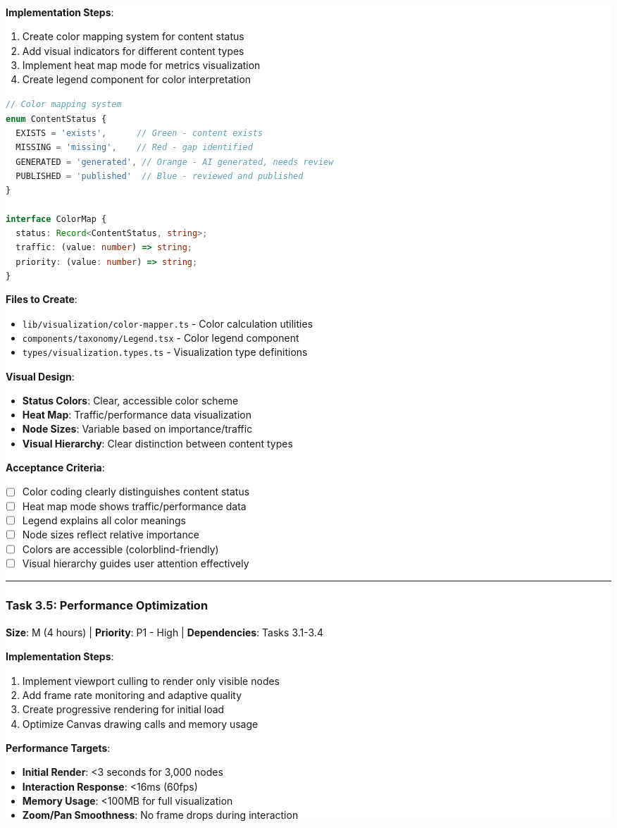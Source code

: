 **Implementation Steps**:
1. Create color mapping system for content status
2. Add visual indicators for different content types
3. Implement heat map mode for metrics visualization
4. Create legend component for color interpretation

```typescript
// Color mapping system
enum ContentStatus {
  EXISTS = 'exists',      // Green - content exists
  MISSING = 'missing',    // Red - gap identified
  GENERATED = 'generated', // Orange - AI generated, needs review
  PUBLISHED = 'published'  // Blue - reviewed and published
}

interface ColorMap {
  status: Record<ContentStatus, string>;
  traffic: (value: number) => string;
  priority: (value: number) => string;
}
```

**Files to Create**:
- `lib/visualization/color-mapper.ts` - Color calculation utilities
- `components/taxonomy/Legend.tsx` - Color legend component
- `types/visualization.types.ts` - Visualization type definitions

**Visual Design**:
- **Status Colors**: Clear, accessible color scheme
- **Heat Map**: Traffic/performance data visualization
- **Node Sizes**: Variable based on importance/traffic
- **Visual Hierarchy**: Clear distinction between content types

**Acceptance Criteria**:
- [ ] Color coding clearly distinguishes content status
- [ ] Heat map mode shows traffic/performance data
- [ ] Legend explains all color meanings
- [ ] Node sizes reflect relative importance
- [ ] Colors are accessible (colorblind-friendly)
- [ ] Visual hierarchy guides user attention effectively

---

### Task 3.5: Performance Optimization
**Size**: M (4 hours) | **Priority**: P1 - High | **Dependencies**: Tasks 3.1-3.4

**Implementation Steps**:
1. Implement viewport culling to render only visible nodes
2. Add frame rate monitoring and adaptive quality
3. Create progressive rendering for initial load
4. Optimize Canvas drawing calls and memory usage

**Performance Targets**:
- **Initial Render**: <3 seconds for 3,000 nodes
- **Interaction Response**: <16ms (60fps)
- **Memory Usage**: <100MB for full visualization
- **Zoom/Pan Smoothness**: No frame drops during interaction
